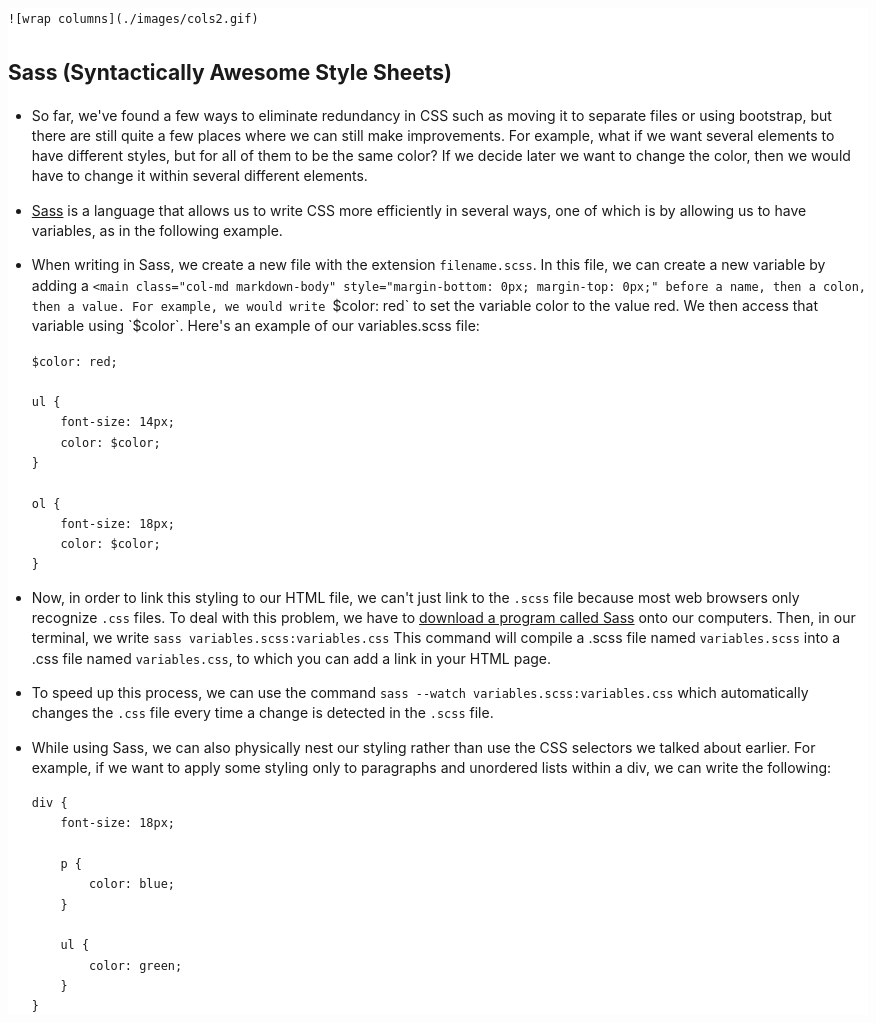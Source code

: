 

	![wrap columns](./images/cols2.gif)



## Sass (Syntactically Awesome Style Sheets)

*   So far, we've found a few ways to eliminate redundancy in CSS such as moving it to separate files or using bootstrap, but there are still quite a few places where we can still make improvements. For example, what if we want several elements to have different styles, but for all of them to be the same color? If we decide later we want to change the color, then we would have to change it within several different elements.
*   [Sass](https://sass-lang.com/) is a language that allows us to write CSS more efficiently in several ways, one of which is by allowing us to have variables, as in the following example.
*   When writing in Sass, we create a new file with the extension `filename.scss`. In this file, we can create a new variable by adding a `<main class="col-md markdown-body" style="margin-bottom: 0px; margin-top: 0px;" before a name, then a colon, then a value. For example, we would write `$color: red` to set the variable color to the value red. We then access that variable using `$color`. Here's an example of our variables.scss file:

	    $color: red;

	    ul {
	        font-size: 14px;
	        color: $color;
	    }

	    ol {
	        font-size: 18px;
	        color: $color;
	    }



*   Now, in order to link this styling to our HTML file, we can't just link to the `.scss` file because most web browsers only recognize `.css` files. To deal with this problem, we have to [download a program called Sass](https://sass-lang.com/install) onto our computers. Then, in our terminal, we write `sass variables.scss:variables.css` This command will compile a .scss file named `variables.scss` into a .css file named `variables.css`, to which you can add a link in your HTML page.
*   To speed up this process, we can use the command `sass --watch variables.scss:variables.css` which automatically changes the `.css` file every time a change is detected in the `.scss` file.
*   While using Sass, we can also physically nest our styling rather than use the CSS selectors we talked about earlier. For example, if we want to apply some styling only to paragraphs and unordered lists within a div, we can write the following:

	    div {
	        font-size: 18px;

	        p {
	            color: blue;
	        }

	        ul {
	            color: green;
	        }
	    }
